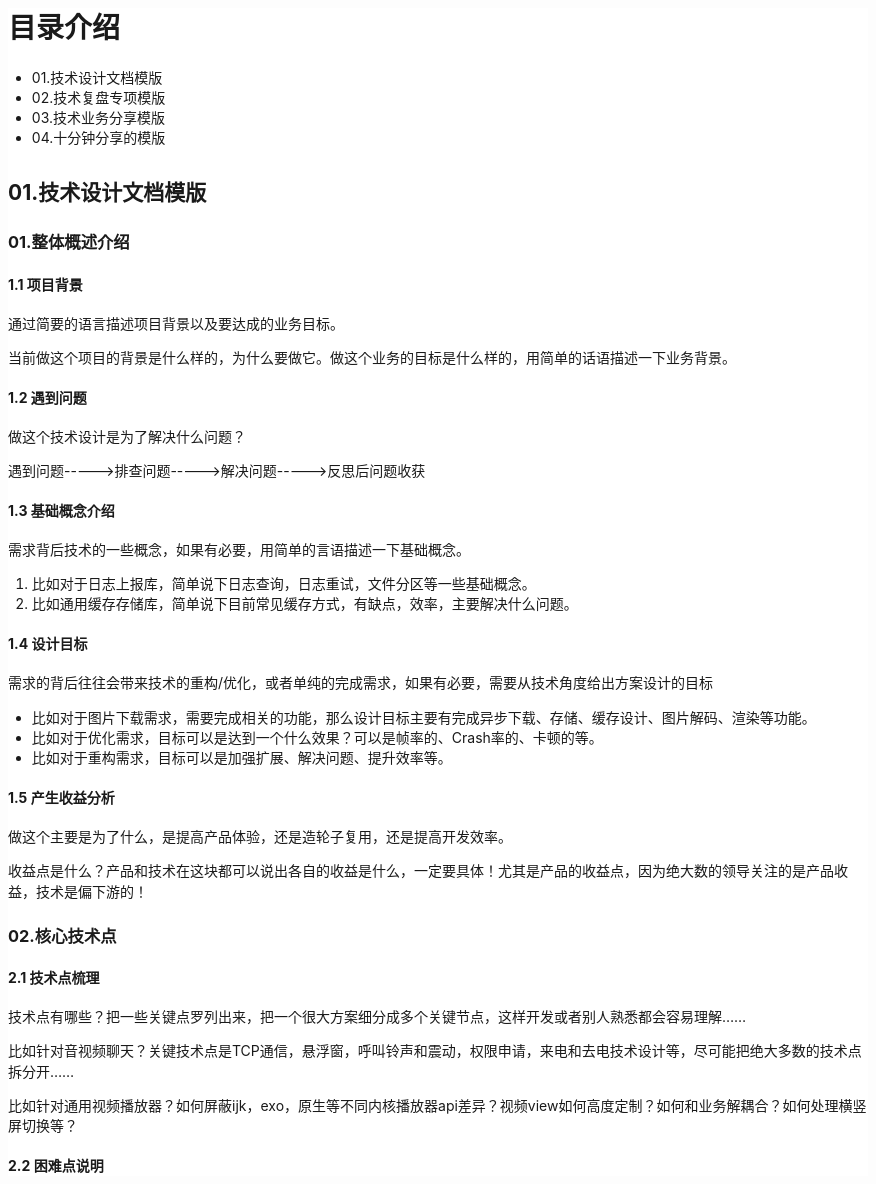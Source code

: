 # 目录介绍
- 01.技术设计文档模版
- 02.技术复盘专项模版
- 03.技术业务分享模版
- 04.十分钟分享的模版

## 01.技术设计文档模版

### 01.整体概述介绍

#### 1.1 项目背景

通过简要的语言描述项目背景以及要达成的业务目标。

当前做这个项目的背景是什么样的，为什么要做它。做这个业务的目标是什么样的，用简单的话语描述一下业务背景。

#### 1.2 遇到问题

做这个技术设计是为了解决什么问题？

遇到问题----->排查问题----->解决问题----->反思后问题收获

#### 1.3 基础概念介绍

需求背后技术的一些概念，如果有必要，用简单的言语描述一下基础概念。

1. 比如对于日志上报库，简单说下日志查询，日志重试，文件分区等一些基础概念。
2. 比如通用缓存存储库，简单说下目前常见缓存方式，有缺点，效率，主要解决什么问题。

#### 1.4 设计目标

需求的背后往往会带来技术的重构/优化，或者单纯的完成需求，如果有必要，需要从技术角度给出方案设计的目标

- 比如对于图片下载需求，需要完成相关的功能，那么设计目标主要有完成异步下载、存储、缓存设计、图片解码、渲染等功能。
- 比如对于优化需求，目标可以是达到一个什么效果？可以是帧率的、Crash率的、卡顿的等。
- 比如对于重构需求，目标可以是加强扩展、解决问题、提升效率等。

#### 1.5 产生收益分析

做这个主要是为了什么，是提高产品体验，还是造轮子复用，还是提高开发效率。

收益点是什么？产品和技术在这块都可以说出各自的收益是什么，一定要具体！尤其是产品的收益点，因为绝大数的领导关注的是产品收益，技术是偏下游的！

### 02.核心技术点

#### 2.1 技术点梳理

技术点有哪些？把一些关键点罗列出来，把一个很大方案细分成多个关键节点，这样开发或者别人熟悉都会容易理解……

比如针对音视频聊天？关键技术点是TCP通信，悬浮窗，呼叫铃声和震动，权限申请，来电和去电技术设计等，尽可能把绝大多数的技术点拆分开……

比如针对通用视频播放器？如何屏蔽ijk，exo，原生等不同内核播放器api差异？视频view如何高度定制？如何和业务解耦合？如何处理横竖屏切换等？

#### 2.2 困难点说明
